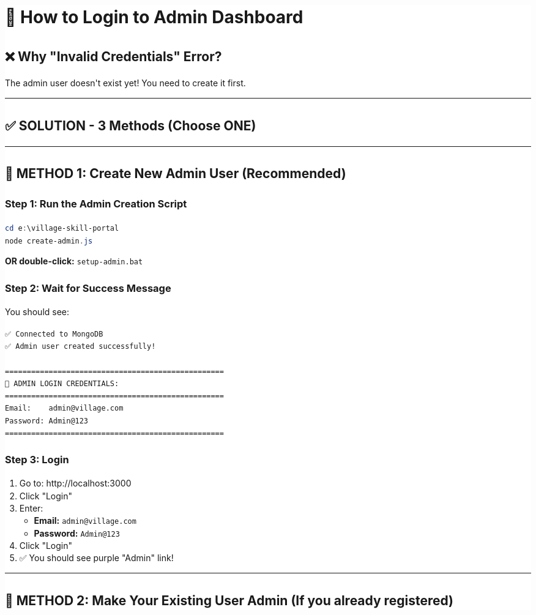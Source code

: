 # 🔐 How to Login to Admin Dashboard

## ❌ Why "Invalid Credentials" Error?

The admin user doesn't exist yet! You need to create it first.

---

## ✅ SOLUTION - 3 Methods (Choose ONE)

---

## 🎯 **METHOD 1: Create New Admin User (Recommended)**

### Step 1: Run the Admin Creation Script

```powershell
cd e:\village-skill-portal
node create-admin.js
```

**OR double-click:** `setup-admin.bat`

### Step 2: Wait for Success Message

You should see:
```
✅ Connected to MongoDB
✅ Admin user created successfully!

==================================================
📧 ADMIN LOGIN CREDENTIALS:
==================================================
Email:    admin@village.com
Password: Admin@123
==================================================
```

### Step 3: Login

1. Go to: http://localhost:3000
2. Click "Login"
3. Enter:
   - **Email:** `admin@village.com`
   - **Password:** `Admin@123`
4. Click "Login"
5. ✅ You should see purple "Admin" link!

---

## 🎯 **METHOD 2: Make Your Existing User Admin (If you already registered)**

